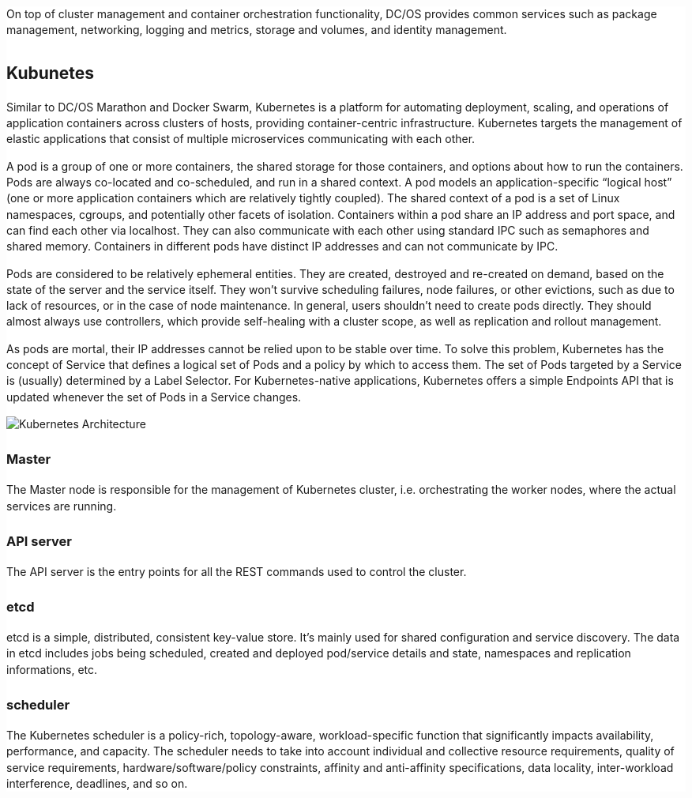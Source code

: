 On top of cluster management and container orchestration functionality, DC/OS provides common services such as package management, networking, logging and metrics, storage and volumes, and identity management.

Kubunetes
---------
Similar to DC/OS Marathon and Docker Swarm, Kubernetes is a platform for automating deployment, scaling, and operations of application containers across clusters of hosts, providing container-centric infrastructure. Kubernetes targets the management of elastic applications that consist of multiple microservices communicating with each other.

A pod is a group of one or more containers, the shared storage for those containers, and options about how to run the containers. Pods are always co-located and co-scheduled, and run in a shared context. A pod models an application-specific “logical host” (one or more application containers which are relatively tightly coupled). The shared context of a pod is a set of Linux namespaces, cgroups, and potentially other facets of isolation. Containers within a pod share an IP address and port space, and can find each other via localhost. They can also communicate with each other using standard IPC such as semaphores and shared memory. Containers in different pods have distinct IP addresses and can not communicate by IPC.

Pods are considered to be relatively ephemeral entities. They are created, destroyed and re-created on demand, based on the state of the server and the service itself. They won’t survive scheduling failures, node failures, or other evictions, such as due to lack of resources, or in the case of node maintenance. In general, users shouldn’t need to create pods directly. They should almost always use controllers, which provide self-healing with a cluster scope, as well as replication and rollout management.

As pods are mortal, their IP addresses cannot be relied upon to be stable over time. To solve this problem, Kubernetes has the concept of Service that defines a logical set of Pods and a policy by which to access them. The set of Pods targeted by a Service is (usually) determined by a Label Selector. For Kubernetes-native applications, Kubernetes offers a simple Endpoints API that is updated whenever the set of Pods in a Service changes.

![Kubernetes Architecture](https://s3-us-west-2.amazonaws.com/x-team-ghost-images/2016/06/o7leok.png)

### Master
The Master node is responsible for the management of Kubernetes cluster, i.e. orchestrating the worker nodes, where the actual services are running.

### API server
The API server is the entry points for all the REST commands used to control the cluster.

### etcd
etcd is a simple, distributed, consistent key-value store. It’s mainly used for shared configuration and service discovery. The data in etcd includes jobs being scheduled, created and deployed pod/service details and state, namespaces and replication informations, etc.

### scheduler
The Kubernetes scheduler is a policy-rich, topology-aware, workload-specific function that significantly impacts availability, performance, and capacity. The scheduler needs to take into account individual and collective resource requirements, quality of service requirements, hardware/software/policy constraints, affinity and anti-affinity specifications, data locality, inter-workload interference, deadlines, and so on.
